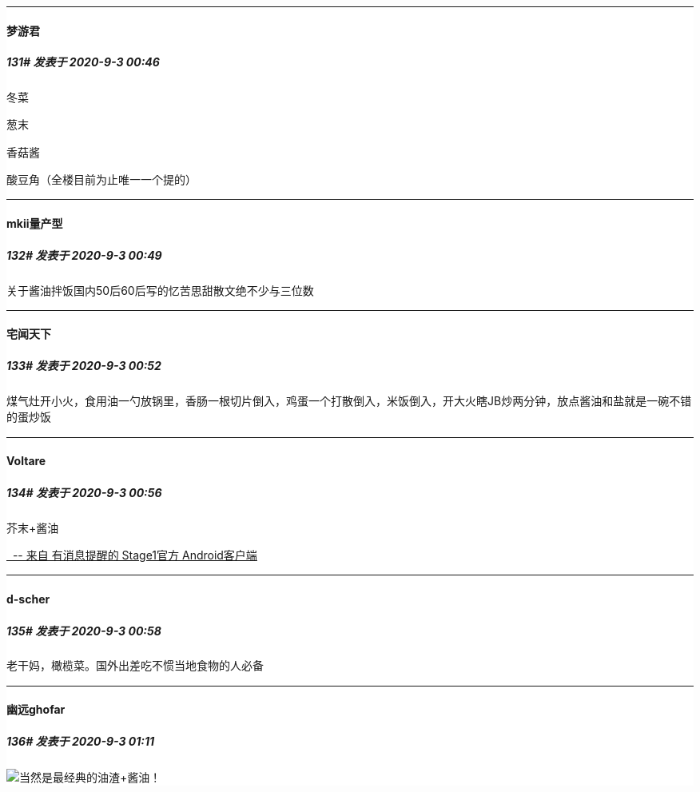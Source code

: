 -----

####  梦游君  
##### 131#       发表于 2020-9-3 00:46


冬菜 

葱末

香菇酱

酸豆角（全楼目前为止唯一一个提的）


-----

####  mkii量产型  
##### 132#       发表于 2020-9-3 00:49


关于酱油拌饭国内50后60后写的忆苦思甜散文绝不少与三位数


-----

####  宅闻天下  
##### 133#       发表于 2020-9-3 00:52


煤气灶开小火，食用油一勺放锅里，香肠一根切片倒入，鸡蛋一个打散倒入，米饭倒入，开大火瞎JB炒两分钟，放点酱油和盐就是一碗不错的蛋炒饭


-----

####  Voltare  
##### 134#       发表于 2020-9-3 00:56


芥末+酱油

[  -- 来自 有消息提醒的 Stage1官方 Android客户端](https://www.coolapk.com/apk/140634)


-----

####  d-scher  
##### 135#       发表于 2020-9-3 00:58


老干妈，橄榄菜。国外出差吃不惯当地食物的人必备


-----

####  幽远ghofar  
##### 136#       发表于 2020-9-3 01:11


<img src="https://static.saraba1st.com/image/smiley/face2017/053.png" referrerpolicy="no-referrer">当然是最经典的油渣+酱油！
